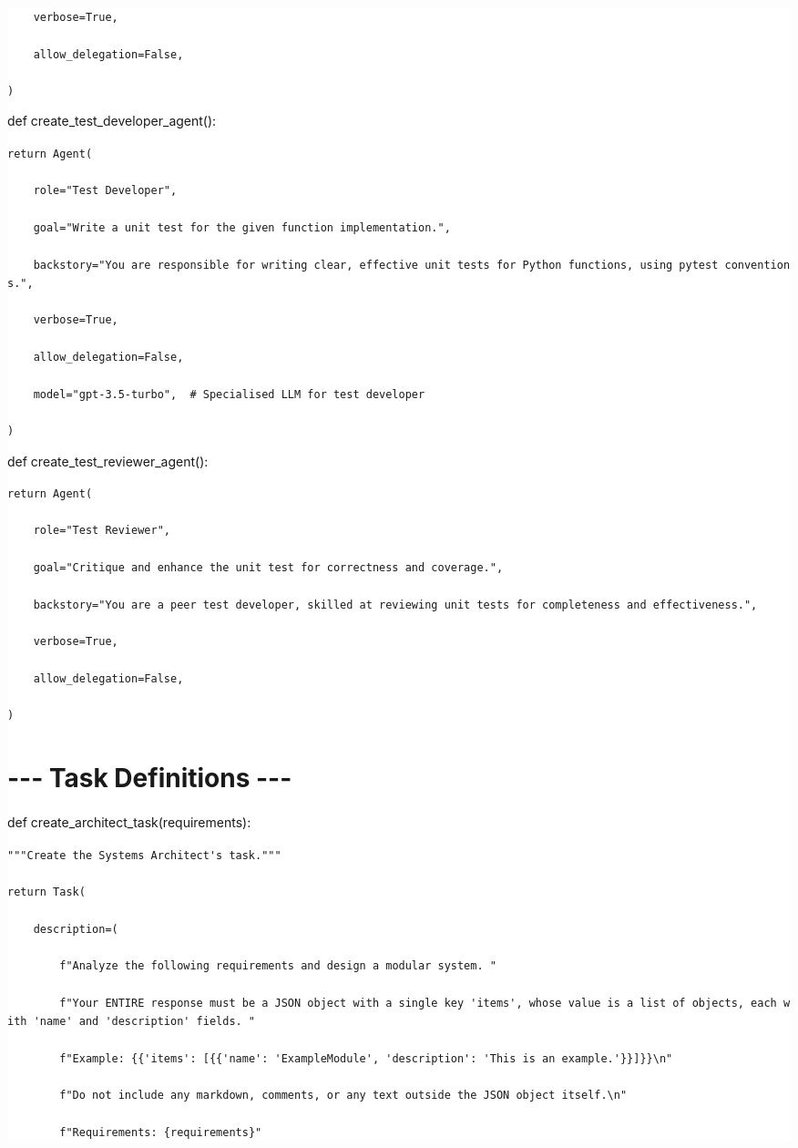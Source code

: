         verbose=True,

        allow_delegation=False,

    )

def create_test_developer_agent():

    return Agent(

        role="Test Developer",

        goal="Write a unit test for the given function implementation.",

        backstory="You are responsible for writing clear, effective unit tests for Python functions, using pytest conventions.",

        verbose=True,

        allow_delegation=False,

        model="gpt-3.5-turbo",  # Specialised LLM for test developer

    )

def create_test_reviewer_agent():

    return Agent(

        role="Test Reviewer",

        goal="Critique and enhance the unit test for correctness and coverage.",

        backstory="You are a peer test developer, skilled at reviewing unit tests for completeness and effectiveness.",

        verbose=True,

        allow_delegation=False,

    )

# --- Task Definitions ---

def create_architect_task(requirements):

    """Create the Systems Architect's task."""

    return Task(

        description=(

            f"Analyze the following requirements and design a modular system. "

            f"Your ENTIRE response must be a JSON object with a single key 'items', whose value is a list of objects, each with 'name' and 'description' fields. "

            f"Example: {{'items': [{{'name': 'ExampleModule', 'description': 'This is an example.'}}]}}\n"

            f"Do not include any markdown, comments, or any text outside the JSON object itself.\n"

            f"Requirements: {requirements}"
